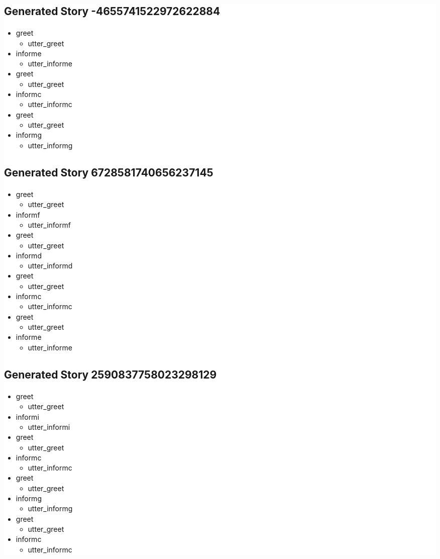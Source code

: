 ## Generated Story -4655741522972622884
* greet
    - utter_greet
* informe
    - utter_informe
* greet
    - utter_greet
* informc
    - utter_informc
* greet
    - utter_greet
* informg
    - utter_informg

## Generated Story 6728581740656237145
* greet
    - utter_greet
* informf
    - utter_informf
* greet
    - utter_greet
* informd
    - utter_informd
* greet
    - utter_greet
* informc
    - utter_informc
* greet
    - utter_greet
* informe
    - utter_informe

## Generated Story 2590837758023298129
* greet
    - utter_greet
* informi
    - utter_informi
* greet
    - utter_greet
* informc
    - utter_informc
* greet
    - utter_greet
* informg
    - utter_informg
* greet
    - utter_greet
* informc
    - utter_informc
